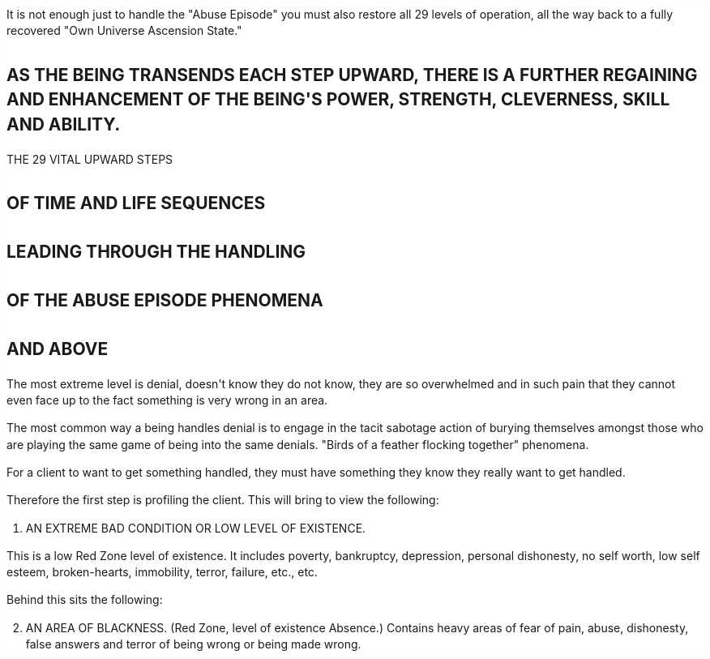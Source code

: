 It is not enough just to handle the "Abuse Episode" you must also
restore all 29 levels of operation, all the way back to a fully
recovered
"Own Universe Ascension State." 

## AS THE BEING TRANSENDS EACH STEP UPWARD, THERE IS A FURTHER REGAINING AND ENHANCEMENT OF THE BEING'S POWER, STRENGTH, CLEVERNESS, SKILL AND ABILITY.

THE 29 VITAL UPWARD STEPS

## OF TIME AND LIFE SEQUENCES

## LEADING THROUGH THE HANDLING

## OF THE ABUSE EPISODE PHENOMENA

## AND ABOVE

The most extreme level is denial, doesn't know they do not know,
they
are so overwhelmed and in such pain that they cannot even face up
to
the fact something is very wrong in an area. 

The most common way a being handles denial is to engage in the
tacit
sabotage action of burying themselves amongst those who are playing
the same game of being into the same denials. "Birds of a feather
flocking together" phenomena. 

For a client to want to get something handled, they must have
something they know they really want to get handled. 

Therefore the first step is profiling the client. This will bring
to view the
following: 

1. AN EXTREME BAD CONDITION OR LOW LEVEL OF EXISTENCE. 

This is a low Red Zone level of existence. It includes poverty,
bankruptcy, depression, personal dishonesty, no self worth, low
self
esteem, broken-hearts, immobility, terror, failure, etc., etc. 

Behind this sits the following:

2. AN AREA OF BLACKNESS. (Red Zone, level of existence
Absence.) Contains heavy areas of fear of pain, abuse, dishonesty,
false
answers and terror of being wrong or being made wrong. 
